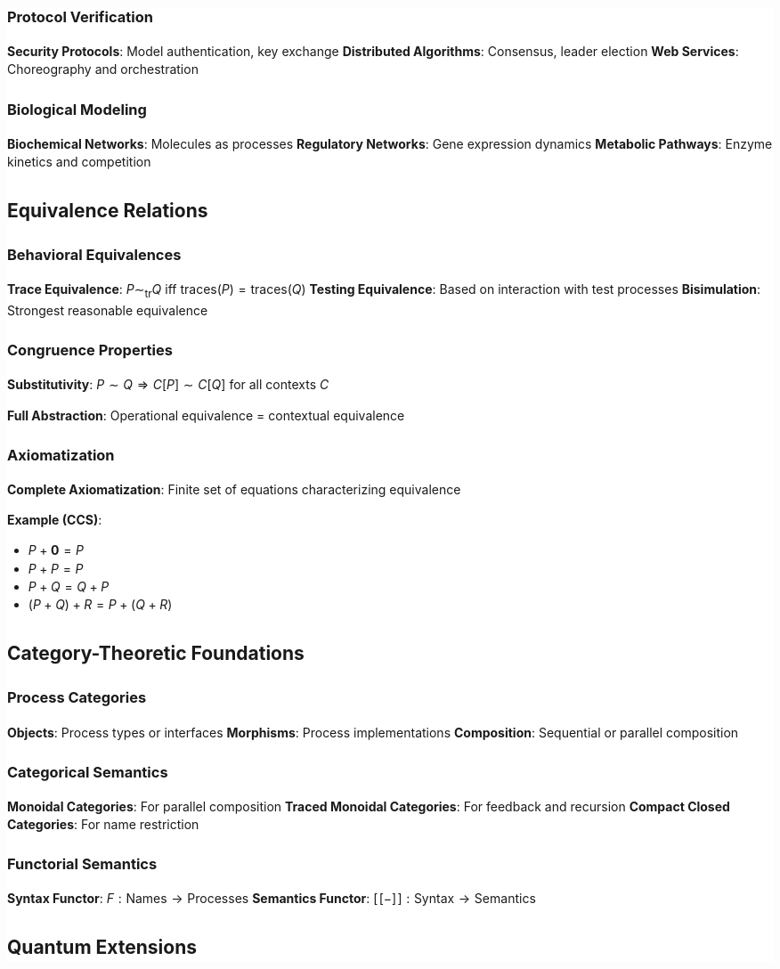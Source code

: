 ### Protocol Verification
**Security Protocols**: Model authentication, key exchange
**Distributed Algorithms**: Consensus, leader election
**Web Services**: Choreography and orchestration

### Biological Modeling
**Biochemical Networks**: Molecules as processes
**Regulatory Networks**: Gene expression dynamics
**Metabolic Pathways**: Enzyme kinetics and competition

## Equivalence Relations

### Behavioral Equivalences
**Trace Equivalence**: $P \sim_{\text{tr}} Q$ iff $\text{traces}(P) = \text{traces}(Q)$
**Testing Equivalence**: Based on interaction with test processes
**Bisimulation**: Strongest reasonable equivalence

### Congruence Properties
**Substitutivity**: $P \sim Q \Rightarrow C[P] \sim C[Q]$ for all contexts $C$

**Full Abstraction**: Operational equivalence = contextual equivalence

### Axiomatization
**Complete Axiomatization**: Finite set of equations characterizing equivalence

**Example (CCS)**:
- $P + \mathbf{0} = P$
- $P + P = P$  
- $P + Q = Q + P$
- $(P + Q) + R = P + (Q + R)$

## Category-Theoretic Foundations

### Process Categories
**Objects**: Process types or interfaces
**Morphisms**: Process implementations
**Composition**: Sequential or parallel composition

### Categorical Semantics
**Monoidal Categories**: For parallel composition
**Traced Monoidal Categories**: For feedback and recursion
**Compact Closed Categories**: For name restriction

### Functorial Semantics
**Syntax Functor**: $F: \text{Names} \rightarrow \text{Processes}$
**Semantics Functor**: $[\![{-}]\!]: \text{Syntax} \rightarrow \text{Semantics}$

## Quantum Extensions
